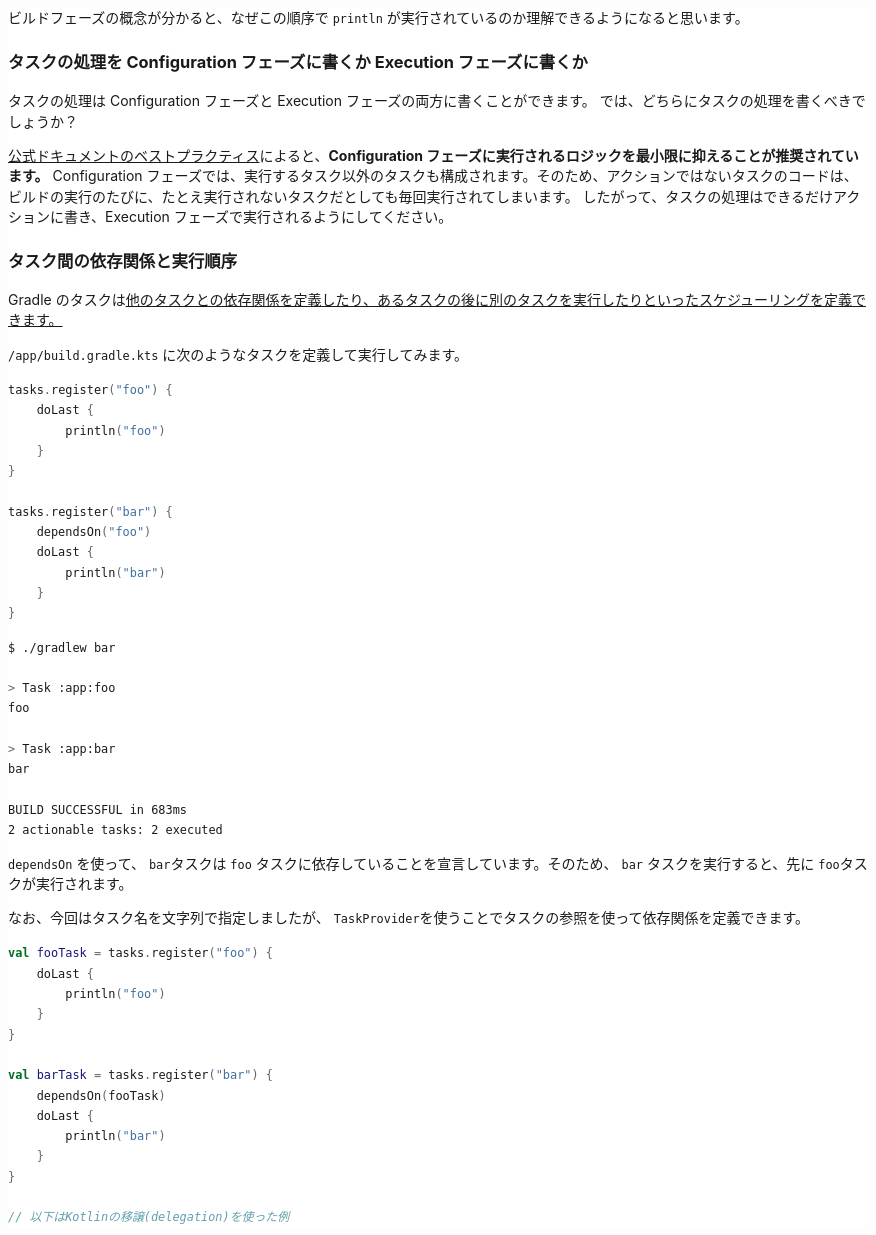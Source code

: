 ビルドフェーズの概念が分かると、なぜこの順序で `println` が実行されているのか理解できるようになると思います。

### タスクの処理を Configuration フェーズに書くか Execution フェーズに書くか

タスクの処理は Configuration フェーズと Execution フェーズの両方に書くことができます。
では、どちらにタスクの処理を書くべきでしょうか？

[公式ドキュメントのベストプラクティス](https://docs.gradle.org/current/userguide/authoring_maintainable_build_scripts.html#sec:minimize_logic_executed_configuration_phase)によると、**Configuration フェーズに実行されるロジックを最小限に抑えることが推奨されています。**
Configuration フェーズでは、実行するタスク以外のタスクも構成されます。そのため、アクションではないタスクのコードは、ビルドの実行のたびに、たとえ実行されないタスクだとしても毎回実行されてしまいます。
したがって、タスクの処理はできるだけアクションに書き、Execution フェーズで実行されるようにしてください。

### タスク間の依存関係と実行順序

Gradle のタスクは[他のタスクとの依存関係を定義したり、あるタスクの後に別のタスクを実行したりといったスケジューリングを定義できます。](https://docs.gradle.org/current/userguide/more_about_tasks.html#sec:adding_dependencies_to_tasks)

`/app/build.gradle.kts` に次のようなタスクを定義して実行してみます。

```kotlin
tasks.register("foo") {
    doLast {
        println("foo")
    }
}

tasks.register("bar") {
    dependsOn("foo")
    doLast {
        println("bar")
    }
}
```

```bash
$ ./gradlew bar

> Task :app:foo
foo

> Task :app:bar
bar

BUILD SUCCESSFUL in 683ms
2 actionable tasks: 2 executed
```

`dependsOn` を使って、 `bar`タスクは `foo` タスクに依存していることを宣言しています。そのため、 `bar` タスクを実行すると、先に `foo`タスクが実行されます。

なお、今回はタスク名を文字列で指定しましたが、 `TaskProvider`を使うことでタスクの参照を使って依存関係を定義できます。

```kotlin
val fooTask = tasks.register("foo") {
    doLast {
        println("foo")
    }
}

val barTask = tasks.register("bar") {
    dependsOn(fooTask)
    doLast {
        println("bar")
    }
}

// 以下はKotlinの移譲(delegation)を使った例
```